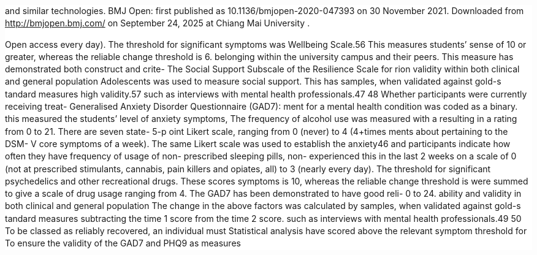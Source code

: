 and
similar
technologies.
BMJ
Open:
first
published
as
10.1136/bmjopen-2020-047393
on
30
November
2021.
Downloaded
from
http://bmjopen.bmj.com/
on
September
24,
2025
at
Chiang
Mai
University
.

Open access
every day). The threshold for significant symptoms was Wellbeing Scale.56 This measures students’ sense of
10 or greater, whereas the reliable change threshold is 6. belonging within the university campus and their peers.
This measure has demonstrated both construct and crite- The Social Support Subscale of the Resilience Scale for
rion validity within both clinical and general population Adolescents was used to measure social support. This has
samples, when validated against gold-s tandard measures high validity.57
such as interviews with mental health professionals.47 48 Whether participants were currently receiving treat-
Generalised Anxiety Disorder Questionnaire (GAD7): ment for a mental health condition was coded as a binary.
this measured the students’ level of anxiety symptoms, The frequency of alcohol use was measured with a
resulting in a rating from 0 to 21. There are seven state- 5-p oint Likert scale, ranging from 0 (never) to 4 (4+times
ments about pertaining to the DSM- V core symptoms of a week). The same Likert scale was used to establish the
anxiety46 and participants indicate how often they have frequency of usage of non- prescribed sleeping pills, non-
experienced this in the last 2 weeks on a scale of 0 (not at prescribed stimulants, cannabis, pain killers and opiates,
all) to 3 (nearly every day). The threshold for significant psychedelics and other recreational drugs. These scores
symptoms is 10, whereas the reliable change threshold is were summed to give a scale of drug usage ranging from
4. The GAD7 has been demonstrated to have good reli- 0 to 24.
ability and validity in both clinical and general population The change in the above factors was calculated by
samples, when validated against gold-s tandard measures subtracting the time 1 score from the time 2 score.
such as interviews with mental health professionals.49 50
To be classed as reliably recovered, an individual must Statistical analysis
have scored above the relevant symptom threshold for To ensure the validity of the GAD7 and PHQ9 as measures